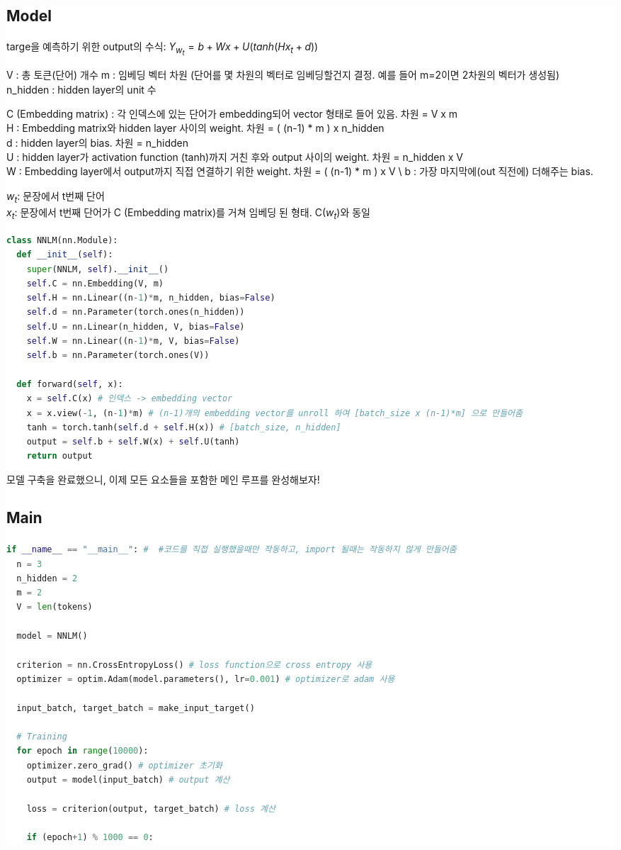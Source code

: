 
## Model

targe을 예측하기 위한 output의 수식: $Y_{w_{t}} = b + Wx + U( tanh(Hx_{t}+d))$

V : 총 토큰(단어) 개수
m : 임베딩 벡터 차원 (단어를 몇 차원의 벡터로 임베딩할건지 결정. 예를 들어 m=2이면 2차원의 벡터가 생성됨) \
n_hidden : hidden layer의 unit 수

C (Embedding matrix) : 각 인덱스에 있는 단어가 embedding되어 vector 형태로 들어 있음. 차원 = V x m\
H : Embedding matrix와 hidden layer 사이의 weight. 차원 = ( (n-1) * m ) x n_hidden\
d : hidden layer의 bias. 차원 = n_hidden\
U : hidden layer가 activation function (tanh)까지 거친 후와 output 사이의 weight. 차원 = n_hidden x V \
W : Embedding layer에서 output까지 직접 연결하기 위한 weight. 차원 = ( (n-1) * m ) x V \ 
b : 가장 마지막에(out 직전에) 더해주는 bias.

$w_t$: 문장에서 t번째 단어 \
$x_t$: 문장에서 t번째 단어가 C (Embedding matrix)를 거쳐 임베딩 된 형태. C($w_t$)와 동일


```python
class NNLM(nn.Module):
  def __init__(self):
    super(NNLM, self).__init__()
    self.C = nn.Embedding(V, m)
    self.H = nn.Linear((n-1)*m, n_hidden, bias=False)
    self.d = nn.Parameter(torch.ones(n_hidden))
    self.U = nn.Linear(n_hidden, V, bias=False)
    self.W = nn.Linear((n-1)*m, V, bias=False)
    self.b = nn.Parameter(torch.ones(V))

  def forward(self, x):
    x = self.C(x) # 인덱스 -> embedding vector
    x = x.view(-1, (n-1)*m) # (n-1)개의 embedding vector를 unroll 하여 [batch_size x (n-1)*m] 으로 만들어줌
    tanh = torch.tanh(self.d + self.H(x)) # [batch_size, n_hidden]
    output = self.b + self.W(x) + self.U(tanh)
    return output
```

모델 구축을 완료했으니, 이제 모든 요소들을 포함한 메인 루프를 완성해보자!

## Main


```python
if __name__ == "__main__": #  #코드를 직접 실행했을때만 작동하고, import 될때는 작동하지 않게 만들어줌
  n = 3
  n_hidden = 2
  m = 2
  V = len(tokens)

  model = NNLM()

  criterion = nn.CrossEntropyLoss() # loss function으로 cross entropy 사용
  optimizer = optim.Adam(model.parameters(), lr=0.001) # optimizer로 adam 사용

  input_batch, target_batch = make_input_target()

  # Training
  for epoch in range(10000):
    optimizer.zero_grad() # optimizer 초기화
    output = model(input_batch) # output 계산

    loss = criterion(output, target_batch) # loss 계산

    if (epoch+1) % 1000 == 0:
```